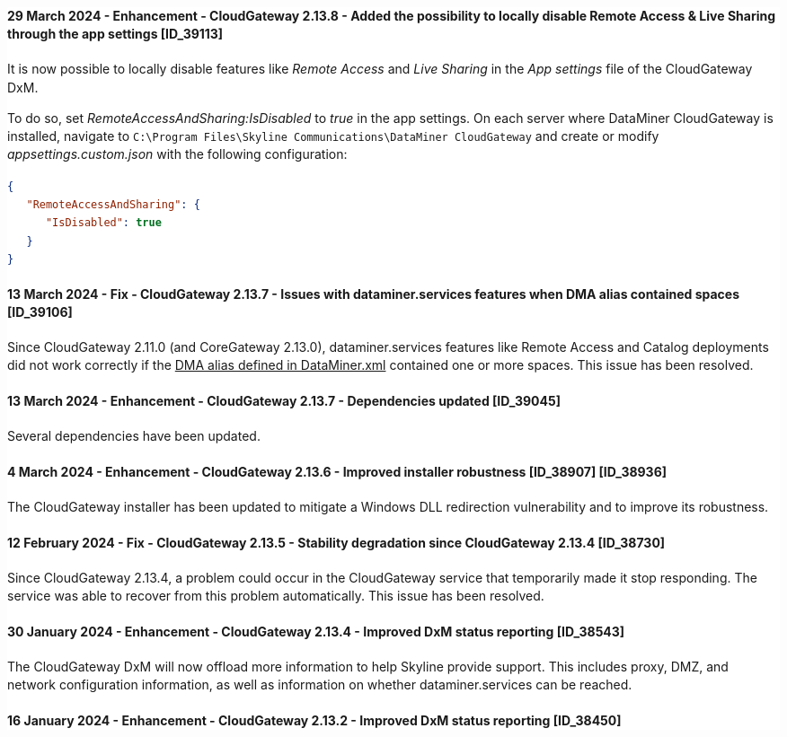 #### 29 March 2024 - Enhancement - CloudGateway 2.13.8 - Added the possibility to locally disable Remote Access & Live Sharing through the app settings [ID_39113]

It is now possible to locally disable features like *Remote Access* and *Live Sharing* in the *App settings* file of the CloudGateway DxM.

To do so, set *RemoteAccessAndSharing:IsDisabled* to *true* in the app settings. On each server where DataMiner CloudGateway is installed, navigate to `C:\Program Files\Skyline Communications\DataMiner CloudGateway` and create or modify *appsettings.custom.json* with the following configuration:

```json
{
   "RemoteAccessAndSharing": {
      "IsDisabled": true
   }
}
```

#### 13 March 2024 - Fix - CloudGateway 2.13.7 - Issues with dataminer.services features when DMA alias contained spaces [ID_39106]

Since CloudGateway 2.11.0 (and CoreGateway 2.13.0), dataminer.services features like Remote Access and Catalog deployments did not work correctly if the [DMA alias defined in DataMiner.xml](xref:Changing_the_name_of_a_DMA#configuring-an-alias-in-dataminerxml) contained one or more spaces. This issue has been resolved.

#### 13 March 2024 - Enhancement - CloudGateway 2.13.7 - Dependencies updated [ID_39045]

Several dependencies have been updated.

#### 4 March 2024 - Enhancement - CloudGateway 2.13.6 - Improved installer robustness [ID_38907] [ID_38936]

The CloudGateway installer has been updated to mitigate a Windows DLL redirection vulnerability and to improve its robustness.

#### 12 February 2024 - Fix - CloudGateway 2.13.5 - Stability degradation since CloudGateway 2.13.4 [ID_38730]

Since CloudGateway 2.13.4, a problem could occur in the CloudGateway service that temporarily made it stop responding. The service was able to recover from this problem automatically. This issue has been resolved.

#### 30 January 2024 - Enhancement - CloudGateway 2.13.4 - Improved DxM status reporting [ID_38543]

The CloudGateway DxM will now offload more information to help Skyline provide support. This includes proxy, DMZ, and network configuration information, as well as information on whether dataminer.services can be reached.

#### 16 January 2024 - Enhancement - CloudGateway 2.13.2 - Improved DxM status reporting [ID_38450]
